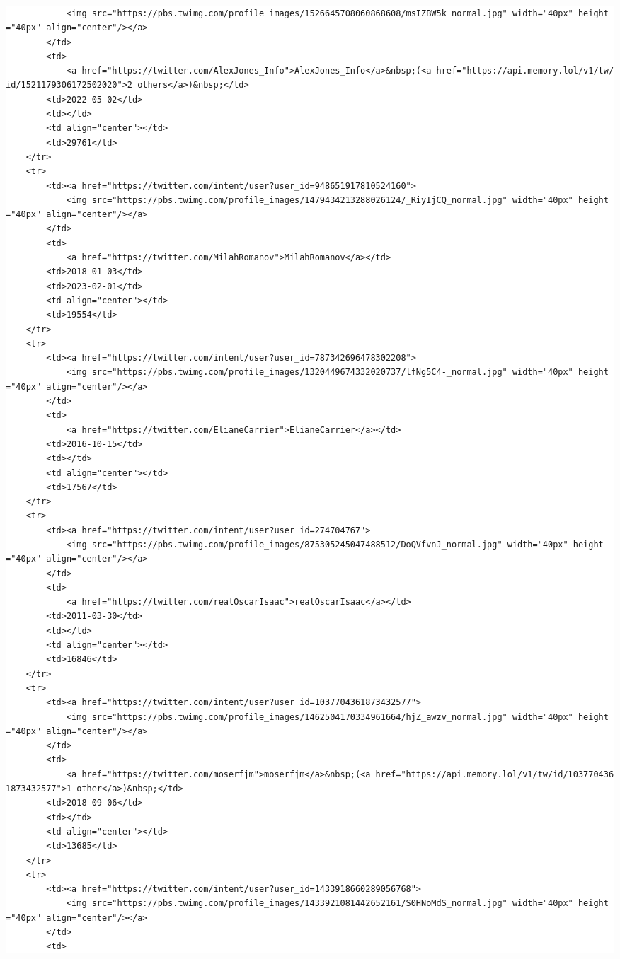                 <img src="https://pbs.twimg.com/profile_images/1526645708060868608/msIZBW5k_normal.jpg" width="40px" height="40px" align="center"/></a>
            </td>
            <td>
                <a href="https://twitter.com/AlexJones_Info">AlexJones_Info</a>&nbsp;(<a href="https://api.memory.lol/v1/tw/id/1521179306172502020">2 others</a>)&nbsp;</td>
            <td>2022-05-02</td>
            <td></td>
            <td align="center"></td>
            <td>29761</td>
        </tr>
        <tr>
            <td><a href="https://twitter.com/intent/user?user_id=948651917810524160">
                <img src="https://pbs.twimg.com/profile_images/1479434213288026124/_RiyIjCQ_normal.jpg" width="40px" height="40px" align="center"/></a>
            </td>
            <td>
                <a href="https://twitter.com/MilahRomanov">MilahRomanov</a></td>
            <td>2018-01-03</td>
            <td>2023-02-01</td>
            <td align="center"></td>
            <td>19554</td>
        </tr>
        <tr>
            <td><a href="https://twitter.com/intent/user?user_id=787342696478302208">
                <img src="https://pbs.twimg.com/profile_images/1320449674332020737/lfNg5C4-_normal.jpg" width="40px" height="40px" align="center"/></a>
            </td>
            <td>
                <a href="https://twitter.com/ElianeCarrier">ElianeCarrier</a></td>
            <td>2016-10-15</td>
            <td></td>
            <td align="center"></td>
            <td>17567</td>
        </tr>
        <tr>
            <td><a href="https://twitter.com/intent/user?user_id=274704767">
                <img src="https://pbs.twimg.com/profile_images/875305245047488512/DoQVfvnJ_normal.jpg" width="40px" height="40px" align="center"/></a>
            </td>
            <td>
                <a href="https://twitter.com/realOscarIsaac">realOscarIsaac</a></td>
            <td>2011-03-30</td>
            <td></td>
            <td align="center"></td>
            <td>16846</td>
        </tr>
        <tr>
            <td><a href="https://twitter.com/intent/user?user_id=1037704361873432577">
                <img src="https://pbs.twimg.com/profile_images/1462504170334961664/hjZ_awzv_normal.jpg" width="40px" height="40px" align="center"/></a>
            </td>
            <td>
                <a href="https://twitter.com/moserfjm">moserfjm</a>&nbsp;(<a href="https://api.memory.lol/v1/tw/id/1037704361873432577">1 other</a>)&nbsp;</td>
            <td>2018-09-06</td>
            <td></td>
            <td align="center"></td>
            <td>13685</td>
        </tr>
        <tr>
            <td><a href="https://twitter.com/intent/user?user_id=1433918660289056768">
                <img src="https://pbs.twimg.com/profile_images/1433921081442652161/S0HNoMdS_normal.jpg" width="40px" height="40px" align="center"/></a>
            </td>
            <td>